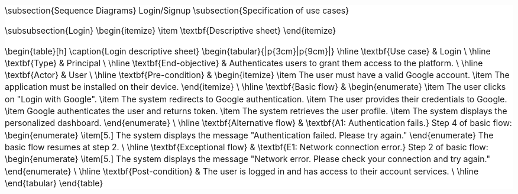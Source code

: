 
  \subsection{Sequence Diagrams}
  Login/Signup
      \subsection{Specification of use cases}

\subsubsection{Login}
\begin{itemize}
\item \textbf{Descriptive sheet}
\end{itemize}

\begin{table}[h]
\caption{Login descriptive sheet}
\begin{tabular}{|p{3cm}|p{9cm}|}
\hline
\textbf{Use case} & Login \\
\hline
\textbf{Type} & Principal \\
\hline
\textbf{End-objective} & Authenticates users to grant them access to the platform. \\
\hline
\textbf{Actor} & User \\
\hline
\textbf{Pre-condition} & 
\begin{itemize}
\item The user must have a valid Google account.
\item The application must be installed on their device.
\end{itemize} \\
\hline
\textbf{Basic flow} & 
\begin{enumerate}
\item The user clicks on "Login with Google".
\item The system redirects to Google authentication.
\item The user provides their credentials to Google.
\item Google authenticates the user and returns token.
\item The system retrieves the user profile.
\item The system displays the personalized dashboard.
\end{enumerate} \\
\hline
\textbf{Alternative flow} & 
\textbf{A1: Authentication fails.} Step 4 of basic flow:
\begin{enumerate}
\item[5.] The system displays the message "Authentication failed. Please try again."
\end{enumerate}
The basic flow resumes at step 2. \\
\hline
\textbf{Exceptional flow} & 
\textbf{E1: Network connection error.} Step 2 of basic flow:
\begin{enumerate}
\item[5.] The system displays the message "Network error. Please check your connection and try again."
\end{enumerate} \\
\hline
\textbf{Post-condition} & The user is logged in and has access to their account services. \\
\hline
\end{tabular}
\end{table}
